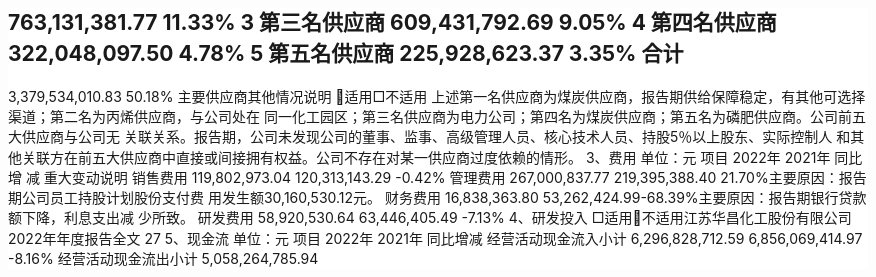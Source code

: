 763,131,381.77
11.33%
3
第三名供应商
609,431,792.69
9.05%
4
第四名供应商
322,048,097.50
4.78%
5
第五名供应商
225,928,623.37
3.35%
合计
--
3,379,534,010.83
50.18%
主要供应商其他情况说明
适用□不适用
上述第一名供应商为煤炭供应商，报告期供给保障稳定，有其他可选择渠道；第二名为丙烯供应商，与公司处在
同一化工园区；第三名供应商为电力公司；第四名为煤炭供应商；第五名为磷肥供应商。公司前五大供应商与公司无
关联关系。报告期，公司未发现公司的董事、监事、高级管理人员、核心技术人员、持股5％以上股东、实际控制人
和其他关联方在前五大供应商中直接或间接拥有权益。公司不存在对某一供应商过度依赖的情形。
3、费用
单位：元
项目
2022年
2021年
同比增
减
重大变动说明
销售费用
119,802,973.04
120,313,143.29
-0.42%
管理费用
267,000,837.77
219,395,388.40
21.70%主要原因：报告期公司员工持股计划股份支付费
用发生额30,160,530.12元。
财务费用
16,838,363.80
53,262,424.99-68.39%主要原因：报告期银行贷款额下降，利息支出减
少所致。
研发费用
58,920,530.64
63,446,405.49
-7.13%
4、研发投入
□适用不适用江苏华昌化工股份有限公司2022年年度报告全文
27
5、现金流
单位：元
项目
2022年
2021年
同比增减
经营活动现金流入小计
6,296,828,712.59
6,856,069,414.97
-8.16%
经营活动现金流出小计
5,058,264,785.94